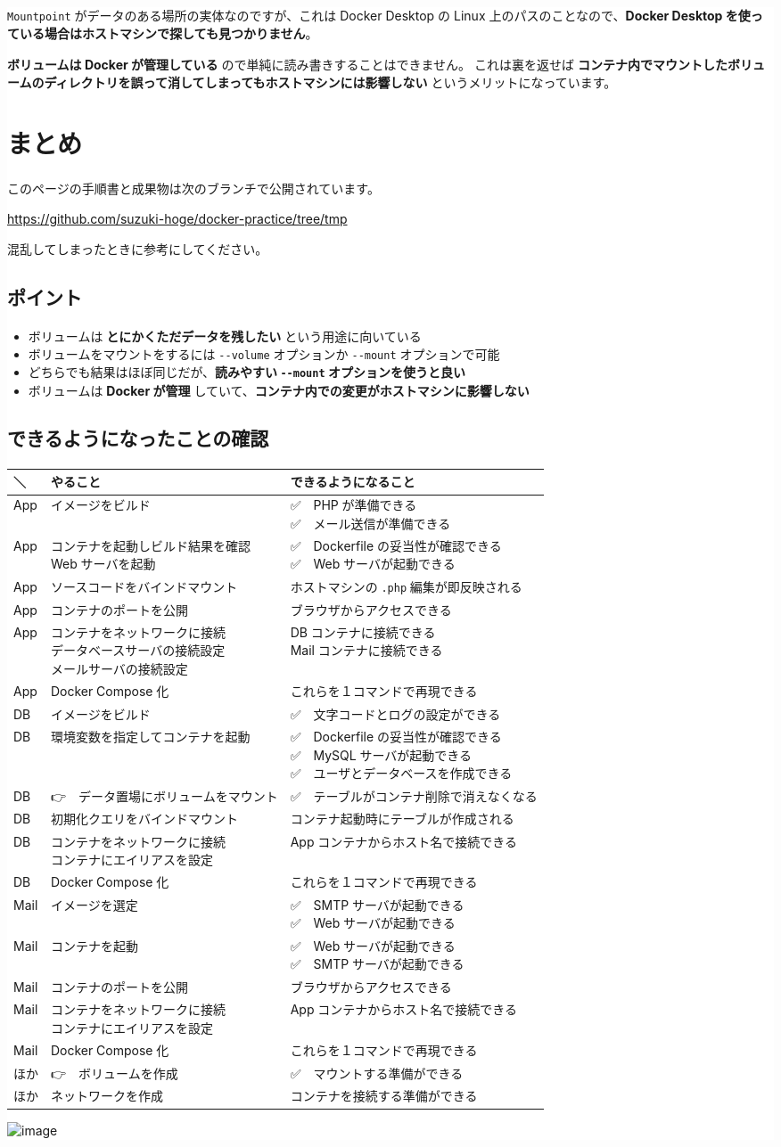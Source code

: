 `Mountpoint` がデータのある場所の実体なのですが、これは Docker Desktop の Linux 上のパスのことなので、**Docker Desktop を使っている場合はホストマシンで探しても見つかりません**。

**ボリュームは Docker が管理している** ので単純に読み書きすることはできません。
これは裏を返せば **コンテナ内でマウントしたボリュームのディレクトリを誤って消してしまってもホストマシンには影響しない** というメリットになっています。

# まとめ
このページの手順書と成果物は次のブランチで公開されています。

https://github.com/suzuki-hoge/docker-practice/tree/tmp

混乱してしまったときに参考にしてください。

## ポイント
- ボリュームは **とにかくただデータを残したい** という用途に向いている
- ボリュームをマウントをするには `--volume` オプションか `--mount` オプションで可能
- どちらでも結果はほぼ同じだが、**読みやすい `--mount` オプションを使うと良い**
- ボリュームは **Docker が管理** していて、**コンテナ内での変更がホストマシンに影響しない**

## できるようになったことの確認
＼ | やること                       | できるようになること                                                                                
:-- | :--                            | :--                                                                                                 
App|イメージをビルド               | ✅　PHP が準備できる<br>✅　メール送信が準備できる
App|コンテナを起動しビルド結果を確認<br>Web サーバを起動                 | ✅　Dockerfile の妥当性が確認できる<br>✅　Web サーバが起動できる                  
App|ソースコードをバインドマウント | ホストマシンの `.php` 編集が即反映される                                                    
App|コンテナのポートを公開         | ブラウザからアクセスできる                                            
App|コンテナをネットワークに接続<br>データベースサーバの接続設定<br>メールサーバの接続設定   | DB コンテナに接続できる<br>Mail コンテナに接続できる
App|Docker Compose 化              | これらを１コマンドで再現できる
DB| イメージをビルド                                                         | ✅　文字コードとログの設定ができる
DB| 環境変数を指定してコンテナを起動                                         | ✅　Dockerfile の妥当性が確認できる<br>✅　MySQL サーバが起動できる<br>✅　ユーザとデータベースを作成できる
DB| 👉　データ置場にボリュームをマウント                                 | ✅　テーブルがコンテナ削除で消えなくなる                                      
DB| 初期化クエリをバインドマウント                                       | コンテナ起動時にテーブルが作成される                                            
DB| コンテナをネットワークに接続<br>コンテナにエイリアスを設定 | App コンテナからホスト名で接続できる                                            
DB| Docker Compose 化                                                        | これらを１コマンドで再現できる
Mail| イメージを選定                                                           | ✅　SMTP サーバが起動できる<br>✅　Web サーバが起動できる                                      
Mail| コンテナを起動                                                           | ✅　Web サーバが起動できる<br>✅　SMTP サーバが起動できる                           
Mail| コンテナのポートを公開                                                   | ブラウザからアクセスできる                            
Mail| コンテナをネットワークに接続<br>コンテナにエイリアスを設定 | App コンテナからホスト名で接続できる                                            
Mail| Docker Compose 化                                                        | これらを１コマンドで再現できる
ほか| 👉　ボリュームを作成                                                        | ✅　マウントする準備ができる
ほか| ネットワークを作成                                                        | コンテナを接続する準備ができる

![image](/images/structure/structure.076.jpeg)
